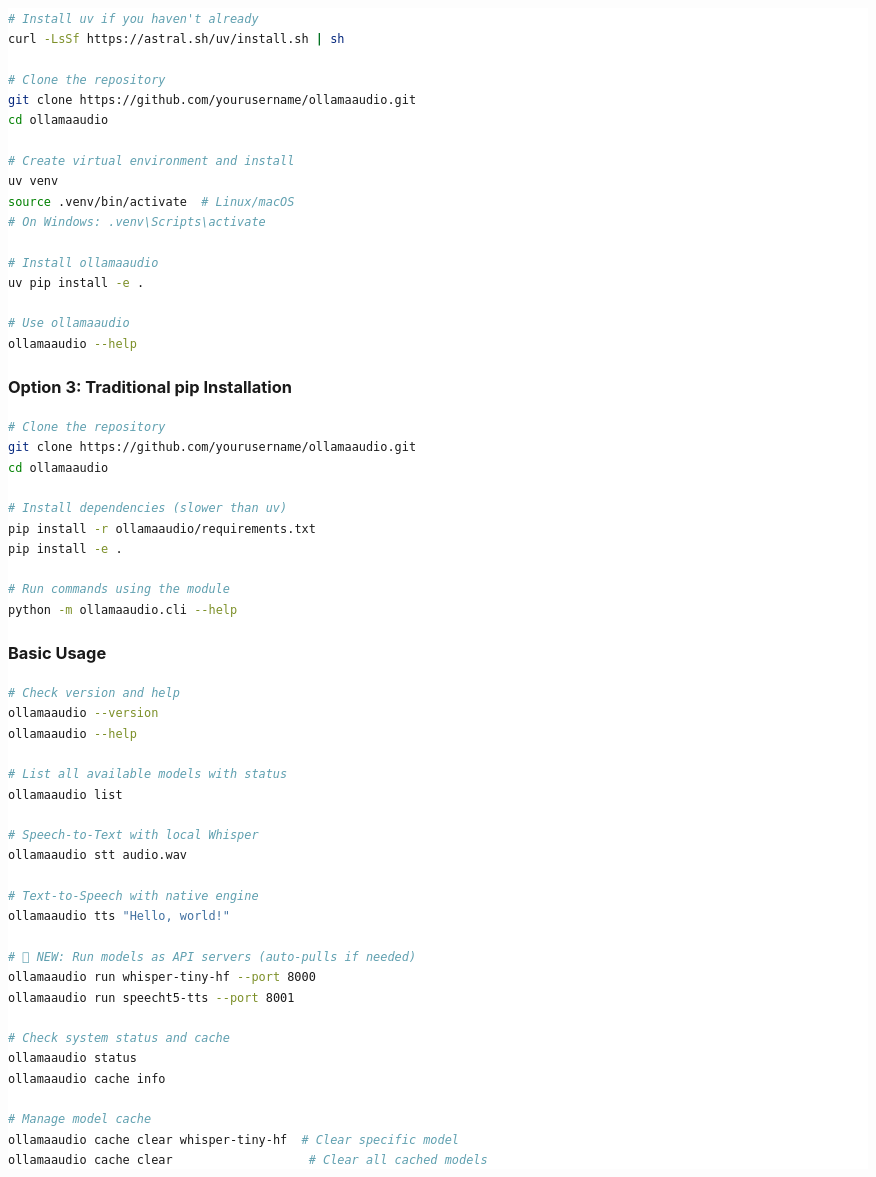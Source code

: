 ```bash
# Install uv if you haven't already
curl -LsSf https://astral.sh/uv/install.sh | sh

# Clone the repository
git clone https://github.com/yourusername/ollamaaudio.git
cd ollamaaudio

# Create virtual environment and install
uv venv
source .venv/bin/activate  # Linux/macOS
# On Windows: .venv\Scripts\activate

# Install ollamaaudio
uv pip install -e .

# Use ollamaaudio
ollamaaudio --help
```

### Option 3: Traditional pip Installation

```bash
# Clone the repository
git clone https://github.com/yourusername/ollamaaudio.git
cd ollamaaudio

# Install dependencies (slower than uv)
pip install -r ollamaaudio/requirements.txt
pip install -e .

# Run commands using the module
python -m ollamaaudio.cli --help
```

### Basic Usage

```bash
# Check version and help
ollamaaudio --version
ollamaaudio --help

# List all available models with status
ollamaaudio list

# Speech-to-Text with local Whisper
ollamaaudio stt audio.wav

# Text-to-Speech with native engine
ollamaaudio tts "Hello, world!"

# 🚀 NEW: Run models as API servers (auto-pulls if needed)
ollamaaudio run whisper-tiny-hf --port 8000
ollamaaudio run speecht5-tts --port 8001

# Check system status and cache
ollamaaudio status
ollamaaudio cache info

# Manage model cache
ollamaaudio cache clear whisper-tiny-hf  # Clear specific model
ollamaaudio cache clear                   # Clear all cached models
```
